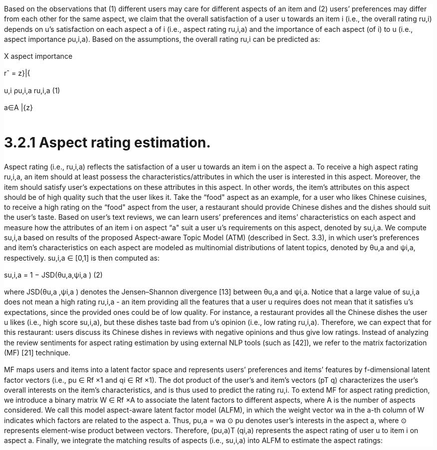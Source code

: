 Based on the observations that (1) different users may care for different aspects of an item and (2) users’ preferences may differ from each other for the same aspect, we claim that the overall satisfaction of a user u towards an item i (i.e., the overall rating ru,i) depends on u’s satisfaction on each aspect a of i (i.e., aspect rating ru,i,a) and the importance of each aspect (of i) to u (i.e., aspect importance ρu,i,a). Based on the assumptions, the overall rating ru,i can be predicted as:

X   aspect importance

rˆ   =         z}|{

u,i           ρu,i,a    ru,i,a                   (1)

a∈A                |{z}

# 3.2.1 Aspect rating estimation.

Aspect rating (i.e., ru,i,a) reflects the satisfaction of a user u towards an item i on the aspect a. To receive a high aspect rating ru,i,a, an item should at least possess the characteristics/attributes in which the user is interested in this aspect. Moreover, the item should satisfy user’s expectations on these attributes in this aspect. In other words, the item’s attributes on this aspect should be of high quality such that the user likes it. Take the “food" aspect as an example, for a user who likes Chinese cuisines, to receive a high rating on the “food" aspect from the user, a restaurant should provide Chinese dishes and the dishes should suit the user’s taste. Based on user’s text reviews, we can learn users’ preferences and items’ characteristics on each aspect and measure how the attributes of an item i on aspect “a" suit a user u’s requirements on this aspect, denoted by su,i,a. We compute su,i,a based on results of the proposed Aspect-aware Topic Model (ATM) (described in Sect. 3.3), in which user’s preferences and item’s characteristics on each aspect are modeled as multinomial distributions of latent topics, denoted by θu,a and ψi,a, respectively. su,i,a ∈ [0,1] is then computed as:

su,i,a = 1 − JSD(θu,a,ψi,a )                   (2)

where JSD(θu,a ,ψi,a ) denotes the Jensen–Shannon divergence [13] between θu,a and ψi,a. Notice that a large value of su,i,a does not mean a high rating ru,i,a - an item providing all the features that a user u requires does not mean that it satisfies u’s expectations, since the provided ones could be of low quality. For instance, a restaurant provides all the Chinese dishes the user u likes (i.e., high score su,i,a), but these dishes taste bad from u’s opinion (i.e., low rating ru,i,a). Therefore, we can expect that for this restaurant: users discuss its Chinese dishes in reviews with negative opinions and thus give low ratings. Instead of analyzing the review sentiments for aspect rating estimation by using external NLP tools (such as [42]), we refer to the matrix factorization (MF) [21] technique.

MF maps users and items into a latent factor space and represents users’ preferences and items’ features by f-dimensional latent factor vectors (i.e., pu ∈ Rf ×1 and qi ∈ Rf ×1). The dot product of the user’s and item’s vectors (pT q) characterizes the user’s overall interests on the item’s characteristics, and is thus used to predict the rating ru,i. To extend MF for aspect rating prediction, we introduce a binary matrix W ∈ Rf ×A to associate the latent factors to different aspects, where A is the number of aspects considered. We call this model aspect-aware latent factor model (ALFM), in which the weight vector wa in the a-th column of W indicates which factors are related to the aspect a. Thus, pu,a = wa ⊙ pu denotes user’s interests in the aspect a, where ⊙ represents element-wise product between vectors. Therefore, (pu,a)T (qi,a) represents the aspect rating of user u to item i on aspect a. Finally, we integrate the matching results of aspects (i.e., su,i,a) into ALFM to estimate the aspect ratings:
